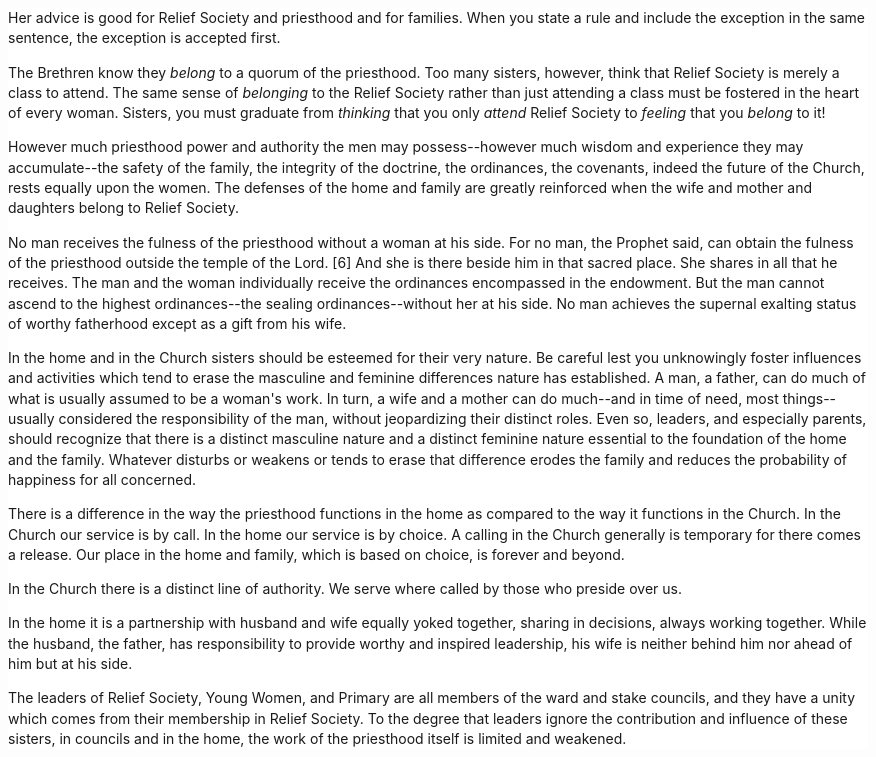 Her advice is good for Relief Society and priesthood and for families. When
you state a rule and include the exception in the same sentence, the exception
is accepted first.

The Brethren know they _belong_ to a quorum of the priesthood. Too many
sisters, however, think that Relief Society is merely a class to attend. The
same sense of _belonging_ to the Relief Society rather than just attending a
class must be fostered in the heart of every woman. Sisters, you must graduate
from _thinking_ that you only _attend_ Relief Society to _feeling_ that you
_belong_ to it!

However much priesthood power and authority the men may possess--however much
wisdom and experience they may accumulate--the safety of the family, the
integrity of the doctrine, the ordinances, the covenants, indeed the future of
the Church, rests equally upon the women. The defenses of the home and family
are greatly reinforced when the wife and mother and daughters belong to Relief
Society.

No man receives the fulness of the priesthood without a woman at his side. For
no man, the Prophet said, can obtain the fulness of the priesthood outside the
temple of the Lord. [6]  And she is there beside him in that sacred place. She
shares in all that he receives. The man and the woman individually receive the
ordinances encompassed in the endowment. But the man cannot ascend to the
highest ordinances--the sealing ordinances--without her at his side. No man
achieves the supernal exalting status of worthy fatherhood except as a gift
from his wife.

In the home and in the Church sisters should be esteemed for their very
nature. Be careful lest you unknowingly foster influences and activities which
tend to erase the masculine and feminine differences nature has established. A
man, a father, can do much of what is usually assumed to be a woman's work. In
turn, a wife and a mother can do much--and in time of need, most things--
usually considered the responsibility of the man, without jeopardizing their
distinct roles. Even so, leaders, and especially parents, should recognize
that there is a distinct masculine nature and a distinct feminine nature
essential to the foundation of the home and the family. Whatever disturbs or
weakens or tends to erase that difference erodes the family and reduces the
probability of happiness for all concerned.

There is a difference in the way the priesthood functions in the home as
compared to the way it functions in the Church. In the Church our service is
by call. In the home our service is by choice. A calling in the Church
generally is temporary for there comes a release. Our place in the home and
family, which is based on choice, is forever and beyond.

In the Church there is a distinct line of authority. We serve where called by
those who preside over us.

In the home it is a partnership with husband and wife equally yoked together,
sharing in decisions, always working together. While the husband, the father,
has responsibility to provide worthy and inspired leadership, his wife is
neither behind him nor ahead of him but at his side.

The leaders of Relief Society, Young Women, and Primary are all members of the
ward and stake councils, and they have a unity which comes from their
membership in Relief Society. To the degree that leaders ignore the
contribution and influence of these sisters, in councils and in the home, the
work of the priesthood itself is limited and weakened.
